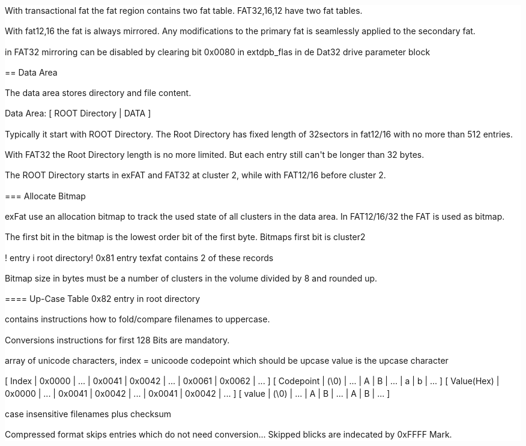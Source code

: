 With transactional fat the fat region contains two fat table.
FAT32,16,12 have two fat tables.

With fat12,16 the fat is always mirrored. Any modifications to the primary fat is seamlessly applied 
to the secondary fat.

in FAT32 mirroring can be disabled by clearing bit 0x0080 in extdpb_flas in de Dat32 drive parameter block

== Data Area

The data area stores directory and file content.
 
Data Area:
[ ROOT Directory | DATA    ]
    
Typically it start with ROOT Directory. The Root Directory has fixed length of 32sectors 
in fat12/16 with no more than 512 entries. 

With FAT32 the Root Directory length is no more limited. But each entry still can't be longer 
than 32 bytes. 

The ROOT Directory starts in exFAT and FAT32 at cluster 2, while with FAT12/16 before cluster 2.

=== Allocate Bitmap

exFat use an allocation bitmap to track the used state of all clusters in the data area. 
In FAT12/16/32 the FAT is used as bitmap.

The first bit in the bitmap is the lowest order bit of the first byte.
Bitmaps first bit is cluster2

! entry i root directory!
0x81 entry
texfat contains 2 of these records

Bitmap size in bytes must be a number of clusters in the volume divided by 8 and rounded up.

==== Up-Case Table
0x82 entry in root directory 

contains instructions how to fold/compare
filenames to uppercase. 

Conversions instructions for first 128 Bits are mandatory.

array of unicode characters, 
index = unicoode codepoint which should be upcase
value is the upcase character

[ Index      | 0x0000 | ... | 0x0041 | 0x0042 | ... | 0x0061 | 0x0062 | ... ]
[ Codepoint  |  (\0)  | ... |   A    |   B    | ... |   a    |   b    | ... ]
[ Value(Hex) | 0x0000 | ... | 0x0041 | 0x0042 | ... | 0x0041 | 0x0042 | ... ]
[ value      |  (\0)  | ... |   A    |   B    | ... |   A    |   B    | ... ]

case insensitive filenames plus checksum


Compressed format skips entries which do not need conversion...
Skipped blicks are indecated by 0xFFFF Mark.
